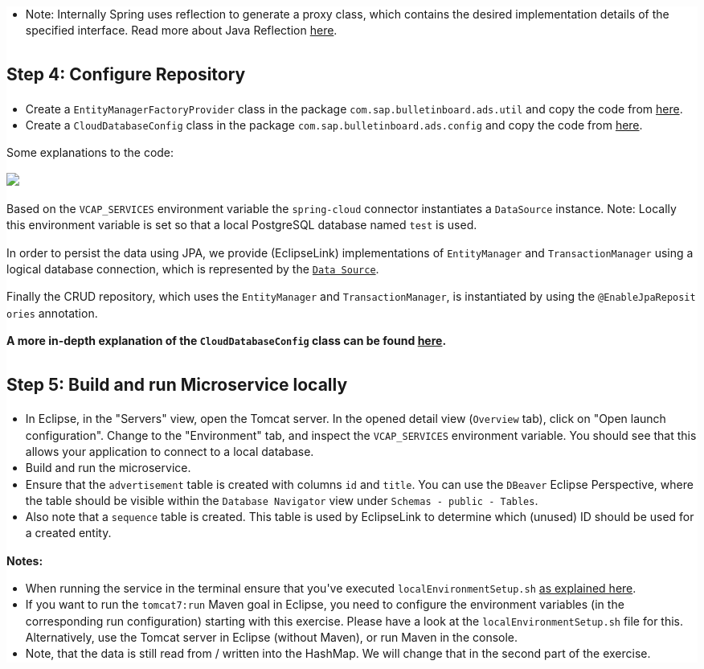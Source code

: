 - Note: Internally Spring uses reflection to generate a proxy class, which contains the desired implementation details of the specified interface. Read more about Java Reflection [here](https://github.wdf.sap.corp/cc-java-dev/cc-coursematerial/blob/master/Knowledge/CloudDatabaseConnection.md#excursion-java-reflection).

## Step 4: Configure Repository

- Create a `EntityManagerFactoryProvider` class in the package `com.sap.bulletinboard.ads.util` and copy the code from [here](https://github.wdf.sap.corp/raw/cc-java/cc-bulletinboard-ads-spring-webmvc/solution-8-1-Configure-Persistence/src/main/java/com/sap/bulletinboard/ads/util/EntityManagerFactoryProvider.java).
- Create a `CloudDatabaseConfig` class in the package `com.sap.bulletinboard.ads.config` and copy the code from [here](https://github.wdf.sap.corp/raw/cc-java/cc-bulletinboard-ads-spring-webmvc/solution-8-1-Configure-Persistence/src/main/java/com/sap/bulletinboard/ads/config/CloudDatabaseConfig.java).

Some explanations to the code:  

<img src="https://github.wdf.sap.corp/cc-java-dev/cc-coursematerial/blob/master/Z_ReuseImages/images/DBConnectionSetup.png" height="300" />

Based on the `VCAP_SERVICES` environment variable the `spring-cloud` connector instantiates a `DataSource` instance. Note: Locally this environment variable is set so that a local PostgreSQL database named `test` is used. 

In order to persist the data using JPA, we provide (EclipseLink) implementations of `EntityManager` and `TransactionManager` using a logical database connection, which is represented by the [`Data Source`](http://docs.oracle.com/javase/8/docs/api/javax/sql/DataSource.html). 

Finally the CRUD repository, which uses the `EntityManager` and `TransactionManager`, is instantiated by using the `@EnableJpaRepositories` annotation.

**A more in-depth explanation of the `CloudDatabaseConfig` class can be found [here](../Knowledge/CloudDatabaseConnection.md).**

## Step 5: Build and run Microservice locally
- In Eclipse, in the "Servers" view, open the Tomcat server. In the opened detail view (`Overview` tab), click on "Open launch configuration". Change to the "Environment" tab, and inspect the `VCAP_SERVICES` environment variable. You should see that this allows your application to connect to a local database.
- Build and run the microservice.
- Ensure that the `advertisement` table is created with columns `id` and `title`. You can use the `DBeaver` Eclipse Perspective, where the table should be visible within the `Database Navigator` view under `Schemas - public - Tables`.
- Also note that a `sequence` table is created. This table is used by EclipseLink to determine which (unused) ID should be used for a created entity.

**Notes:**
 - When running the service in the terminal ensure that you've executed `localEnvironmentSetup.sh` [as explained here](/CreateMicroservice/Exercise_1_GettingStarted.md).
 - If you want to run the `tomcat7:run` Maven goal in Eclipse, you need to configure the environment variables (in the corresponding run configuration) starting with this exercise. Please have a look at the `localEnvironmentSetup.sh` file for this. Alternatively, use the Tomcat server in Eclipse (without Maven), or run Maven in the console.
 - Note, that the data is still read from / written into the HashMap. We will change that in the second part of the exercise.
